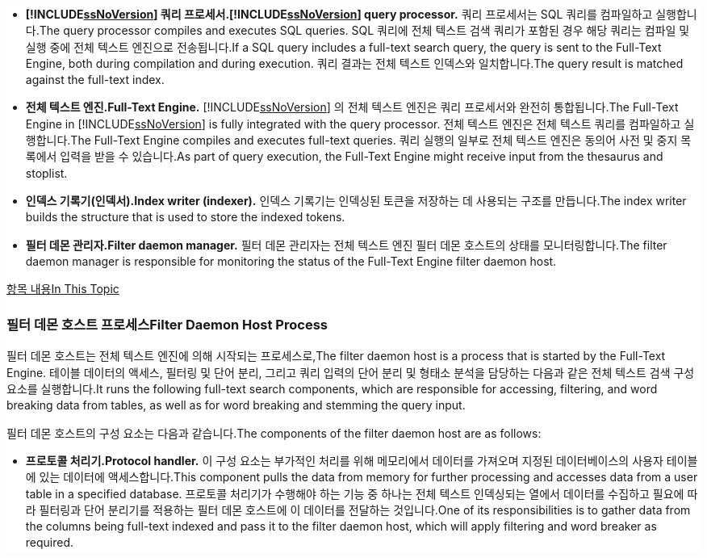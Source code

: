 -   <span data-ttu-id="a34ab-171">**[!INCLUDE[ssNoVersion](../../../includes/ssnoversion-md.md)] 쿼리 프로세서.**</span><span class="sxs-lookup"><span data-stu-id="a34ab-171">**[!INCLUDE[ssNoVersion](../../../includes/ssnoversion-md.md)] query processor.**</span></span> <span data-ttu-id="a34ab-172">쿼리 프로세서는 SQL 쿼리를 컴파일하고 실행합니다.</span><span class="sxs-lookup"><span data-stu-id="a34ab-172">The query processor compiles and executes SQL queries.</span></span> <span data-ttu-id="a34ab-173">SQL 쿼리에 전체 텍스트 검색 쿼리가 포함된 경우 해당 쿼리는 컴파일 및 실행 중에 전체 텍스트 엔진으로 전송됩니다.</span><span class="sxs-lookup"><span data-stu-id="a34ab-173">If a SQL query includes a full-text search query, the query is sent to the Full-Text Engine, both during compilation and during execution.</span></span> <span data-ttu-id="a34ab-174">쿼리 결과는 전체 텍스트 인덱스와 일치합니다.</span><span class="sxs-lookup"><span data-stu-id="a34ab-174">The query result is matched against the full-text index.</span></span>

-   <span data-ttu-id="a34ab-175">**전체 텍스트 엔진.**</span><span class="sxs-lookup"><span data-stu-id="a34ab-175">**Full-Text Engine.**</span></span> <span data-ttu-id="a34ab-176">[!INCLUDE[ssNoVersion](../../../includes/ssnoversion-md.md)] 의 전체 텍스트 엔진은 쿼리 프로세서와 완전히 통합됩니다.</span><span class="sxs-lookup"><span data-stu-id="a34ab-176">The Full-Text Engine in [!INCLUDE[ssNoVersion](../../../includes/ssnoversion-md.md)] is fully integrated with the query processor.</span></span> <span data-ttu-id="a34ab-177">전체 텍스트 엔진은 전체 텍스트 쿼리를 컴파일하고 실행합니다.</span><span class="sxs-lookup"><span data-stu-id="a34ab-177">The Full-Text Engine compiles and executes full-text queries.</span></span> <span data-ttu-id="a34ab-178">쿼리 실행의 일부로 전체 텍스트 엔진은 동의어 사전 및 중지 목록에서 입력을 받을 수 있습니다.</span><span class="sxs-lookup"><span data-stu-id="a34ab-178">As part of query execution, the Full-Text Engine might receive input from the thesaurus and stoplist.</span></span>

-   <span data-ttu-id="a34ab-179">**인덱스 기록기(인덱서).**</span><span class="sxs-lookup"><span data-stu-id="a34ab-179">**Index writer (indexer).**</span></span> <span data-ttu-id="a34ab-180">인덱스 기록기는 인덱싱된 토큰을 저장하는 데 사용되는 구조를 만듭니다.</span><span class="sxs-lookup"><span data-stu-id="a34ab-180">The index writer builds the structure that is used to store the indexed tokens.</span></span>

-   <span data-ttu-id="a34ab-181">**필터 데몬 관리자.**</span><span class="sxs-lookup"><span data-stu-id="a34ab-181">**Filter daemon manager.**</span></span> <span data-ttu-id="a34ab-182">필터 데몬 관리자는 전체 텍스트 엔진 필터 데몬 호스트의 상태를 모니터링합니다.</span><span class="sxs-lookup"><span data-stu-id="a34ab-182">The filter daemon manager is responsible for monitoring the status of the Full-Text Engine filter daemon host.</span></span>

 [<span data-ttu-id="a34ab-183">항목 내용</span><span class="sxs-lookup"><span data-stu-id="a34ab-183">In This Topic</span></span>](#top)

###  <a name="filter-daemon-host-process"></a><a name="fdhostprocess"></a><span data-ttu-id="a34ab-184">필터 데몬 호스트 프로세스</span><span class="sxs-lookup"><span data-stu-id="a34ab-184">Filter Daemon Host Process</span></span>
 <span data-ttu-id="a34ab-185">필터 데몬 호스트는 전체 텍스트 엔진에 의해 시작되는 프로세스로,</span><span class="sxs-lookup"><span data-stu-id="a34ab-185">The filter daemon host is a process that is started by the Full-Text Engine.</span></span> <span data-ttu-id="a34ab-186">테이블 데이터의 액세스, 필터링 및 단어 분리, 그리고 쿼리 입력의 단어 분리 및 형태소 분석을 담당하는 다음과 같은 전체 텍스트 검색 구성 요소를 실행합니다.</span><span class="sxs-lookup"><span data-stu-id="a34ab-186">It runs the following full-text search components, which are responsible for accessing, filtering, and word breaking data from tables, as well as for word breaking and stemming the query input.</span></span>

 <span data-ttu-id="a34ab-187">필터 데몬 호스트의 구성 요소는 다음과 같습니다.</span><span class="sxs-lookup"><span data-stu-id="a34ab-187">The components of the filter daemon host are as follows:</span></span>

-   <span data-ttu-id="a34ab-188">**프로토콜 처리기.**</span><span class="sxs-lookup"><span data-stu-id="a34ab-188">**Protocol handler.**</span></span> <span data-ttu-id="a34ab-189">이 구성 요소는 부가적인 처리를 위해 메모리에서 데이터를 가져오며 지정된 데이터베이스의 사용자 테이블에 있는 데이터에 액세스합니다.</span><span class="sxs-lookup"><span data-stu-id="a34ab-189">This component pulls the data from memory for further processing and accesses data from a user table in a specified database.</span></span> <span data-ttu-id="a34ab-190">프로토콜 처리기가 수행해야 하는 기능 중 하나는 전체 텍스트 인덱싱되는 열에서 데이터를 수집하고 필요에 따라 필터링과 단어 분리기를 적용하는 필터 데몬 호스트에 이 데이터를 전달하는 것입니다.</span><span class="sxs-lookup"><span data-stu-id="a34ab-190">One of its responsibilities is to gather data from the columns being full-text indexed and pass it to the filter daemon host, which will apply filtering and word breaker as required.</span></span>
